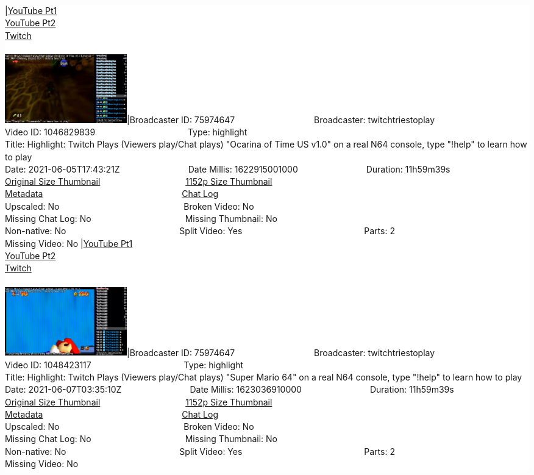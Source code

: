 |[YouTube Pt1](https://www.youtube.com/watch?v=t7LLG-W1BX8)<br>[YouTube Pt2](https://www.youtube.com/watch?v=wDXAvxQQZ40)<br>[Twitch](https://www.twitch.tv/videos/1046829839)<br><br>[<img src="../../../../../75974647/videos/thumbnails_1152p/2021/6/1622915001000_2021_06_05T17_43_21Z_75974647_1046829839_videos_thumbnails_1152p_thumb1046829839-2048x1152.jpg" width="200">](https://www.youtube.com/watch?v=t7LLG-W1BX8)|Broadcaster ID: 75974647          Broadcaster: twitchtriestoplay<br>Video ID: 1046829839             Type: highlight<br>Title: Highlight: Twitch Plays (Viewers play/Chat plays) "Ocarina of Time US v1.0" on a real N64 console, type "!help" to learn how to play<br>Date: 2021-06-05T17:43:21Z        Date Millis: 1622915001000        Duration: 11h59m39s<br>[Original Size Thumbnail](../../../../../75974647/videos/thumbnails_orig/2021/6/1622915001000_2021_06_05T17_43_21Z_75974647_1046829839_videos_thumbnails_orig_thumb1046829839-0x0.jpg)          [1152p Size Thumbnail](../../../../../75974647/videos/thumbnails_1152p/2021/6/1622915001000_2021_06_05T17_43_21Z_75974647_1046829839_videos_thumbnails_1152p_thumb1046829839-2048x1152.jpg)<br>[Metadata](../../../../../75974647/videos/metadata/2021/6/1622915001000_2021_06_05T17_43_21Z_75974647_1046829839_video_metadata.json)                 [Chat Log](../../../../../75974647/videos/chatlogs/2021/6/2021-06-05T17_43_21Z_75974647_1046829839_chat.json)<br>Upscaled: No                Broken Video: No<br>Missing Chat Log: No           Missing Thumbnail: No<br>Non-native: No              Split Video: Yes               Parts: 2<br>Missing Video: No
|[YouTube Pt1](https://www.youtube.com/watch?v=GfxCKKJTlC8)<br>[YouTube Pt2](https://www.youtube.com/watch?v=uTzMMbfm6Ko)<br>[Twitch](https://www.twitch.tv/videos/1048423117)<br><br>[<img src="../../../../../75974647/videos/thumbnails_1152p/2021/6/1623036910000_2021_06_07T03_35_10Z_75974647_1048423117_videos_thumbnails_1152p_thumb1048423117-2048x1152.jpg" width="200">](https://www.youtube.com/watch?v=GfxCKKJTlC8)|Broadcaster ID: 75974647          Broadcaster: twitchtriestoplay<br>Video ID: 1048423117             Type: highlight<br>Title: Highlight: Twitch Plays (Viewers play/Chat plays) "Super Mario 64" on a real N64 console, type "!help" to learn how to play<br>Date: 2021-06-07T03:35:10Z        Date Millis: 1623036910000        Duration: 11h59m39s<br>[Original Size Thumbnail](../../../../../75974647/videos/thumbnails_orig/2021/6/1623036910000_2021_06_07T03_35_10Z_75974647_1048423117_videos_thumbnails_orig_thumb1048423117-0x0.jpg)          [1152p Size Thumbnail](../../../../../75974647/videos/thumbnails_1152p/2021/6/1623036910000_2021_06_07T03_35_10Z_75974647_1048423117_videos_thumbnails_1152p_thumb1048423117-2048x1152.jpg)<br>[Metadata](../../../../../75974647/videos/metadata/2021/6/1623036910000_2021_06_07T03_35_10Z_75974647_1048423117_video_metadata.json)                 [Chat Log](../../../../../75974647/videos/chatlogs/2021/6/2021-06-07T03_35_10Z_75974647_1048423117_chat.json)<br>Upscaled: No                Broken Video: No<br>Missing Chat Log: No           Missing Thumbnail: No<br>Non-native: No              Split Video: Yes               Parts: 2<br>Missing Video: No